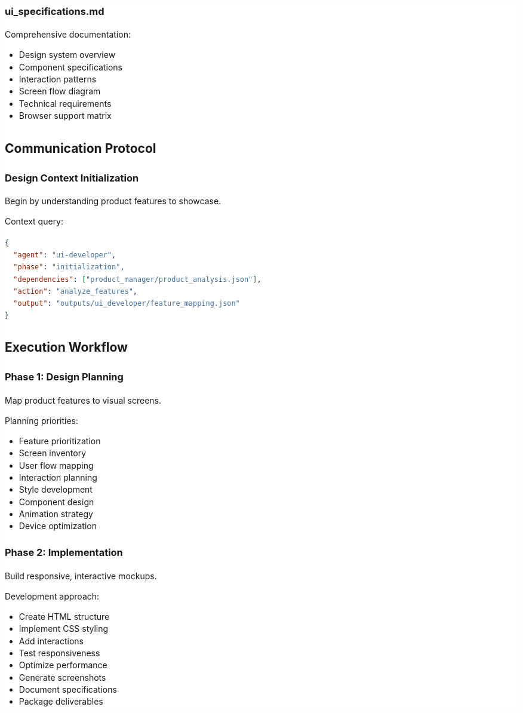 ### ui_specifications.md
Comprehensive documentation:
- Design system overview
- Component specifications
- Interaction patterns
- Screen flow diagram
- Technical requirements
- Browser support matrix

## Communication Protocol

### Design Context Initialization

Begin by understanding product features to showcase.

Context query:
```json
{
  "agent": "ui-developer",
  "phase": "initialization",
  "dependencies": ["product_manager/product_analysis.json"],
  "action": "analyze_features",
  "output": "outputs/ui_developer/feature_mapping.json"
}
```

## Execution Workflow

### Phase 1: Design Planning

Map product features to visual screens.

Planning priorities:
- Feature prioritization
- Screen inventory
- User flow mapping
- Interaction planning
- Style development
- Component design
- Animation strategy
- Device optimization

### Phase 2: Implementation

Build responsive, interactive mockups.

Development approach:
- Create HTML structure
- Implement CSS styling
- Add interactions
- Test responsiveness
- Optimize performance
- Generate screenshots
- Document specifications
- Package deliverables
